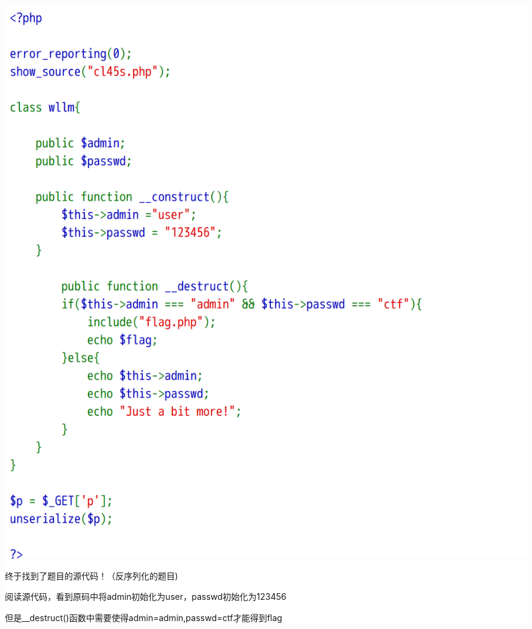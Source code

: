![1743126450149](image/NSS/1743126450149.png)

终于找到了题目的源代码！（反序列化的题目)

阅读源代码，看到原码中将admin初始化为user，passwd初始化为123456

但是__destruct()函数中需要使得admin=admin,passwd=ctf才能得到flag
